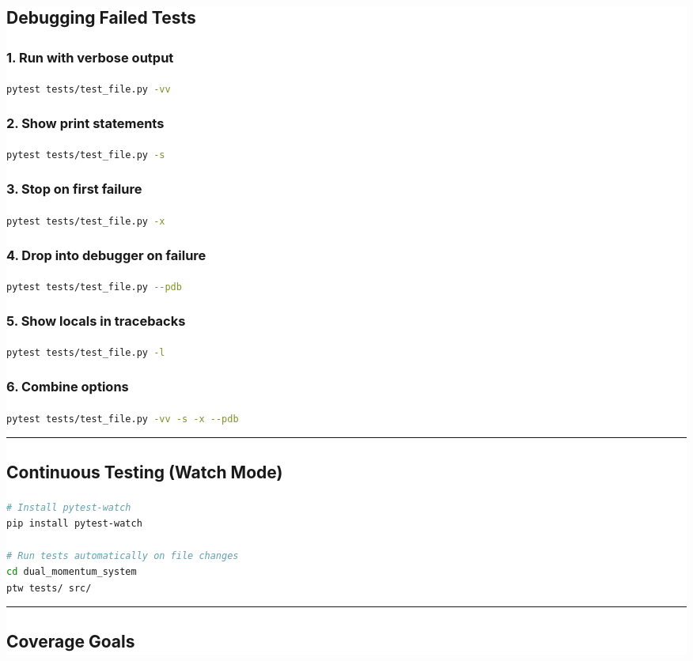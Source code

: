 
## Debugging Failed Tests

### 1. Run with verbose output

```bash
pytest tests/test_file.py -vv
```

### 2. Show print statements

```bash
pytest tests/test_file.py -s
```

### 3. Stop on first failure

```bash
pytest tests/test_file.py -x
```

### 4. Drop into debugger on failure

```bash
pytest tests/test_file.py --pdb
```

### 5. Show locals in tracebacks

```bash
pytest tests/test_file.py -l
```

### 6. Combine options

```bash
pytest tests/test_file.py -vv -s -x --pdb
```

---

## Continuous Testing (Watch Mode)

```bash
# Install pytest-watch
pip install pytest-watch

# Run tests automatically on file changes
cd dual_momentum_system
ptw tests/ src/
```

---

## Coverage Goals
